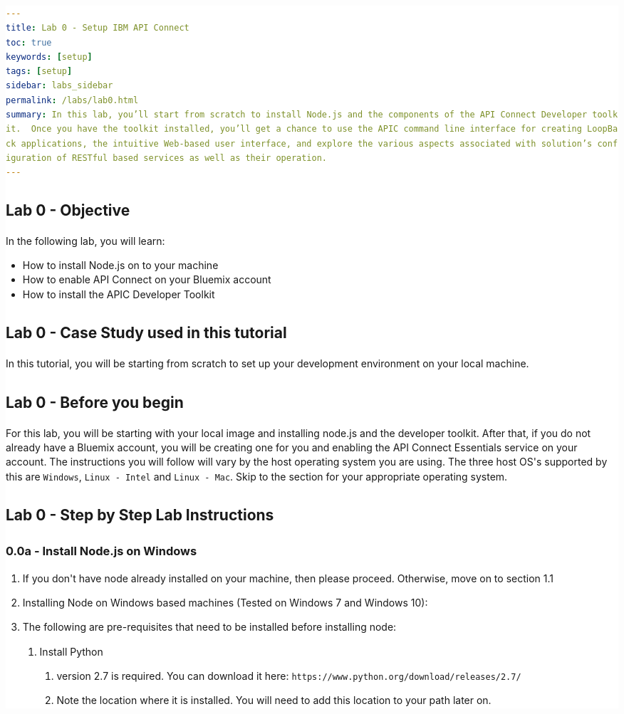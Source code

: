 ```yaml
---
title: Lab 0 - Setup IBM API Connect
toc: true
keywords: [setup]
tags: [setup]
sidebar: labs_sidebar
permalink: /labs/lab0.html
summary: In this lab, you’ll start from scratch to install Node.js and the components of the API Connect Developer toolkit.  Once you have the toolkit installed, you’ll get a chance to use the APIC command line interface for creating LoopBack applications, the intuitive Web-based user interface, and explore the various aspects associated with solution’s configuration of RESTful based services as well as their operation.
---
```


## Lab 0 - Objective 
In the following lab, you will learn:

+ How to install Node.js on to your machine
+ How to enable API Connect on your Bluemix account
+ How to install the APIC Developer Toolkit

## Lab 0 - Case Study used in this tutorial
In this tutorial, you will be starting from scratch to set up your development environment on your local machine.

## Lab 0	- Before you begin
For this lab, you will be starting with your local image and installing node.js and the developer toolkit.  After that, if you do not already have a Bluemix account, you will be creating one for you and enabling the API Connect Essentials service on your account. The instructions you will follow will vary by the host operating system you are using. The three host OS's supported by this are `Windows`, `Linux - Intel` and `Linux - Mac`.  Skip to the section for your appropriate operating system.

## Lab 0	- Step by Step Lab Instructions

### 0.0a - Install Node.js on Windows

1. If you don't have node already installed on your machine, then please proceed.  Otherwise, move on to section 1.1  

1. Installing Node on Windows based machines (Tested on Windows 7 and Windows 10):
	
1. The following are pre-requisites that need to be installed before installing node:

	1. Install Python
	
		1. version 2.7 is required.  You can download it here:  `https://www.python.org/download/releases/2.7/`
		
		1. Note the location where it is installed.  You will need to add this location to your path later on.
		

[important]: https://github.com/ibm-apiconnect/pot-onprem-docs/raw/master/lab-guide/img/common/important.png "Important!"
[info]: https://github.com/ibm-apiconnect/pot-onprem-docs/raw/master/lab-guide/img/common/info.png "Information"
[troubleshooting]: https://github.com/ibm-apiconnect/pot-onprem-docs/raw/master/lab-guide/img/common/troubleshooting.png "Troubleshooting"